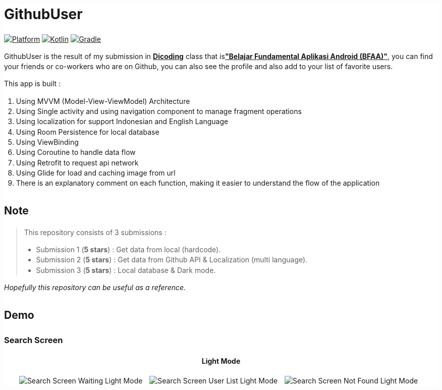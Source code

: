 # GithubUser

[![Platform](https://img.shields.io/badge/platform-android-green)](https://www.android.com/intl/id_id/) [![Kotlin](https://img.shields.io/badge/kotlin-1.5.31-blue)](https://github.com/JetBrains/kotlin/releases/tag/v1.5.31) [![Gradle](https://img.shields.io/badge/gradle-7.0.3-66DCB8)](https://gradle.org/releases/)

GithubUser is the result of my submission in [**Dicoding**](https://www.dicoding.com/) class that is[**"Belajar Fundamental Aplikasi Android (BFAA)"**](https://www.dicoding.com/academies/14), you can find your friends or co-workers who are on Github, you can also see the profile and also add to your list of favorite users. 

This app is built :
1. Using MVVM (Model-View-ViewModel) Architecture
2. Using Single activity and using navigation component to manage fragment operations
3. Using localization for support Indonesian and English Language
4. Using Room Persistence for local database
5. Using ViewBinding
6. Using Coroutine to handle data flow
7. Using Retrofit to request api network
8. Using Glide for load and caching image from url
9. There is an explanatory comment on each function, making it easier to understand the flow of the application

## Note
> This repository consists of 3 submissions :  
> - Submission 1 (**5 stars**) : Get data from local (hardcode).  
> - Submission 2 (**5 stars**) : Get data from Github API &amp; Localization (multi language).  
> - Submission 3 (**5 stars**) : Local database &amp; Dark mode.

*Hopefully this repository can be useful as a reference.*

## Demo
### Search Screen
<h4 align="center">Light Mode</h4>
<p align="center">
    <img style= "margin-right:10px;"
    src = "assets/search_screen/light/search_screen_waiting_light.png"
    alt = "Search Screen Waiting Light Mode"
    width = "200px" />
    <img style = "margin-right:10px;" 
    src = "assets/search_screen/light/search_screen_user_list_light.png"
    alt = "Search Screen User List Light Mode"
    width = "200px" />
    <img style = "margin-right:10px;" 
    src = "assets/search_screen/light/search_screen_not_found_light.png"
    alt = "Search Screen Not Found Light Mode"
    width = "200px" />

